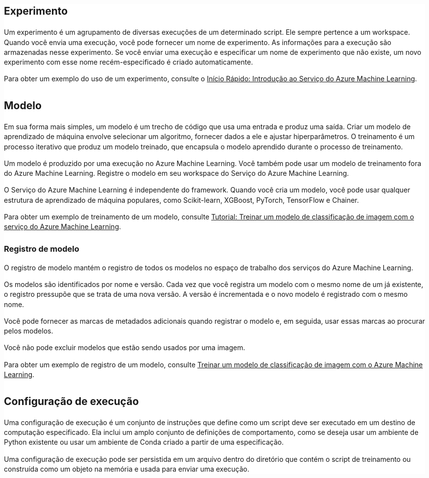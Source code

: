 ## <a name="experiment"></a>Experimento

Um experimento é um agrupamento de diversas execuções de um determinado script. Ele sempre pertence a um workspace. Quando você envia uma execução, você pode fornecer um nome de experimento. As informações para a execução são armazenadas nesse experimento. Se você enviar uma execução e especificar um nome de experimento que não existe, um novo experimento com esse nome recém-especificado é criado automaticamente.

Para obter um exemplo do uso de um experimento, consulte o [Início Rápido: Introdução ao Serviço do Azure Machine Learning](quickstart-run-cloud-notebook.md).

## <a name="model"></a>Modelo

Em sua forma mais simples, um modelo é um trecho de código que usa uma entrada e produz uma saída. Criar um modelo de aprendizado de máquina envolve selecionar um algoritmo, fornecer dados a ele e ajustar hiperparâmetros. O treinamento é um processo iterativo que produz um modelo treinado, que encapsula o modelo aprendido durante o processo de treinamento.

Um modelo é produzido por uma execução no Azure Machine Learning. Você também pode usar um modelo de treinamento fora do Azure Machine Learning. Registre o modelo em seu workspace do Serviço do Azure Machine Learning.

O Serviço do Azure Machine Learning é independente do framework. Quando você cria um modelo, você pode usar qualquer estrutura de aprendizado de máquina populares, como Scikit-learn, XGBoost, PyTorch, TensorFlow e Chainer.

Para obter um exemplo de treinamento de um modelo, consulte [Tutorial: Treinar um modelo de classificação de imagem com o serviço do Azure Machine Learning](tutorial-train-models-with-aml.md).

### <a name="model-registry"></a>Registro de modelo

O registro de modelo mantém o registro de todos os modelos no espaço de trabalho dos serviços do Azure Machine Learning.

Os modelos são identificados por nome e versão. Cada vez que você registra um modelo com o mesmo nome de um já existente, o registro pressupõe que se trata de uma nova versão. A versão é incrementada e o novo modelo é registrado com o mesmo nome.

Você pode fornecer as marcas de metadados adicionais quando registrar o modelo e, em seguida, usar essas marcas ao procurar pelos modelos.

Você não pode excluir modelos que estão sendo usados por uma imagem.

Para obter um exemplo de registro de um modelo, consulte [Treinar um modelo de classificação de imagem com o Azure Machine Learning](tutorial-train-models-with-aml.md).

## <a name="run-configuration"></a>Configuração de execução

Uma configuração de execução é um conjunto de instruções que define como um script deve ser executado em um destino de computação especificado. Ela inclui um amplo conjunto de definições de comportamento, como se deseja usar um ambiente de Python existente ou usar um ambiente de Conda criado a partir de uma especificação.

Uma configuração de execução pode ser persistida em um arquivo dentro do diretório que contém o script de treinamento ou construída como um objeto na memória e usada para enviar uma execução.
